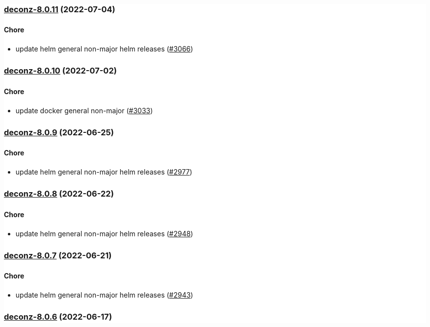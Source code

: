 
<a name="deconz-8.0.11"></a>
### [deconz-8.0.11](https://github.com/truecharts/apps/compare/deconz-8.0.10...deconz-8.0.11) (2022-07-04)

#### Chore

* update helm general non-major helm releases ([#3066](https://github.com/truecharts/apps/issues/3066))



<a name="deconz-8.0.10"></a>
### [deconz-8.0.10](https://github.com/truecharts/apps/compare/deconz-8.0.9...deconz-8.0.10) (2022-07-02)

#### Chore

* update docker general non-major ([#3033](https://github.com/truecharts/apps/issues/3033))



<a name="deconz-8.0.9"></a>
### [deconz-8.0.9](https://github.com/truecharts/apps/compare/deconz-8.0.8...deconz-8.0.9) (2022-06-25)

#### Chore

* update helm general non-major helm releases ([#2977](https://github.com/truecharts/apps/issues/2977))



<a name="deconz-8.0.8"></a>
### [deconz-8.0.8](https://github.com/truecharts/apps/compare/deconz-8.0.7...deconz-8.0.8) (2022-06-22)

#### Chore

* update helm general non-major helm releases ([#2948](https://github.com/truecharts/apps/issues/2948))



<a name="deconz-8.0.7"></a>
### [deconz-8.0.7](https://github.com/truecharts/apps/compare/deconz-8.0.6...deconz-8.0.7) (2022-06-21)

#### Chore

* update helm general non-major helm releases ([#2943](https://github.com/truecharts/apps/issues/2943))



<a name="deconz-8.0.6"></a>
### [deconz-8.0.6](https://github.com/truecharts/apps/compare/deconz-8.0.5...deconz-8.0.6) (2022-06-17)
